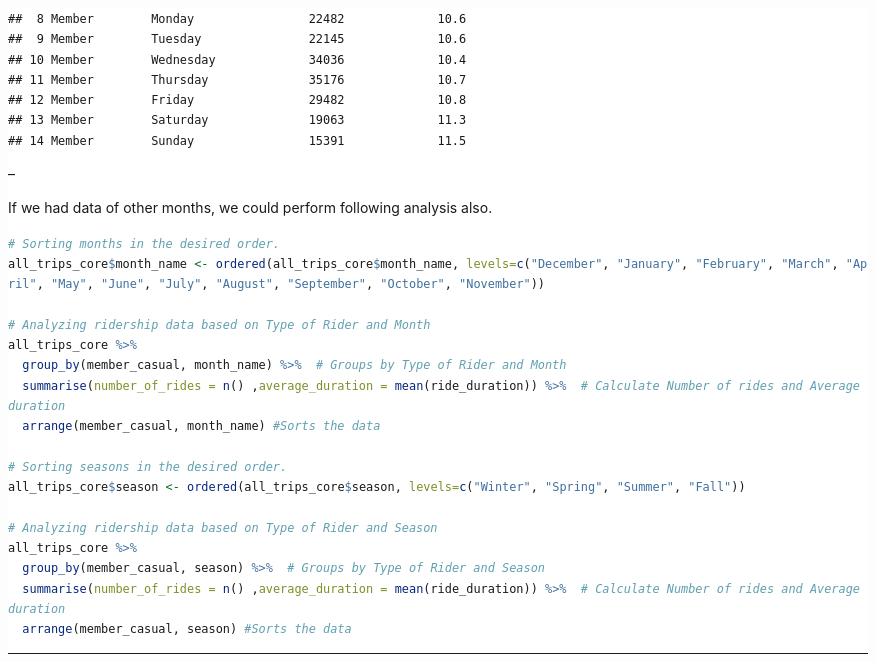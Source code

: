     ##  8 Member        Monday                22482             10.6
    ##  9 Member        Tuesday               22145             10.6
    ## 10 Member        Wednesday             34036             10.4
    ## 11 Member        Thursday              35176             10.7
    ## 12 Member        Friday                29482             10.8
    ## 13 Member        Saturday              19063             11.3
    ## 14 Member        Sunday                15391             11.5

–

If we had data of other months, we could perform following analysis
also.

``` r
# Sorting months in the desired order.
all_trips_core$month_name <- ordered(all_trips_core$month_name, levels=c("December", "January", "February", "March", "April", "May", "June", "July", "August", "September", "October", "November"))

# Analyzing ridership data based on Type of Rider and Month
all_trips_core %>%
  group_by(member_casual, month_name) %>%  # Groups by Type of Rider and Month
  summarise(number_of_rides = n() ,average_duration = mean(ride_duration)) %>%  # Calculate Number of rides and Average duration
  arrange(member_casual, month_name) #Sorts the data

# Sorting seasons in the desired order.
all_trips_core$season <- ordered(all_trips_core$season, levels=c("Winter", "Spring", "Summer", "Fall"))

# Analyzing ridership data based on Type of Rider and Season
all_trips_core %>%
  group_by(member_casual, season) %>%  # Groups by Type of Rider and Season
  summarise(number_of_rides = n() ,average_duration = mean(ride_duration)) %>%  # Calculate Number of rides and Average duration
  arrange(member_casual, season) #Sorts the data
```

<hr>
